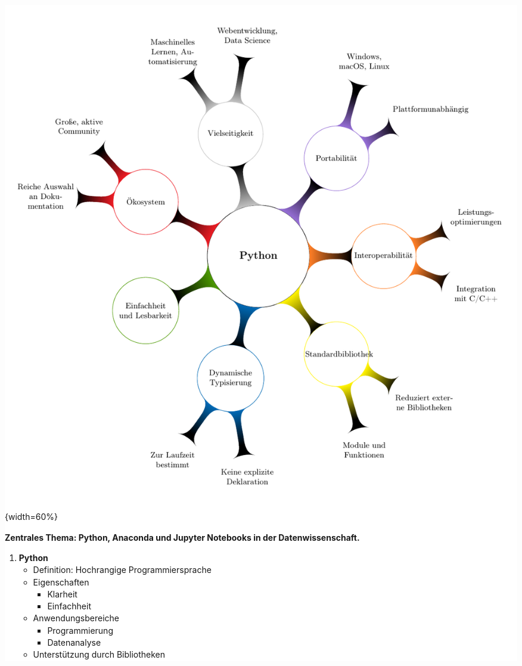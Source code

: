 ![PDF: Mindmap - Python](images/Mindmap-Python.pdf "Abb.: Python"){width=60%}

**Zentrales Thema: Python, Anaconda und Jupyter Notebooks in der Datenwissenschaft.**

1. **Python**
   - Definition: Hochrangige Programmiersprache
   - Eigenschaften
     - Klarheit
     - Einfachheit
   - Anwendungsbereiche
     - Programmierung
     - Datenanalyse
   - Unterstützung durch Bibliotheken
